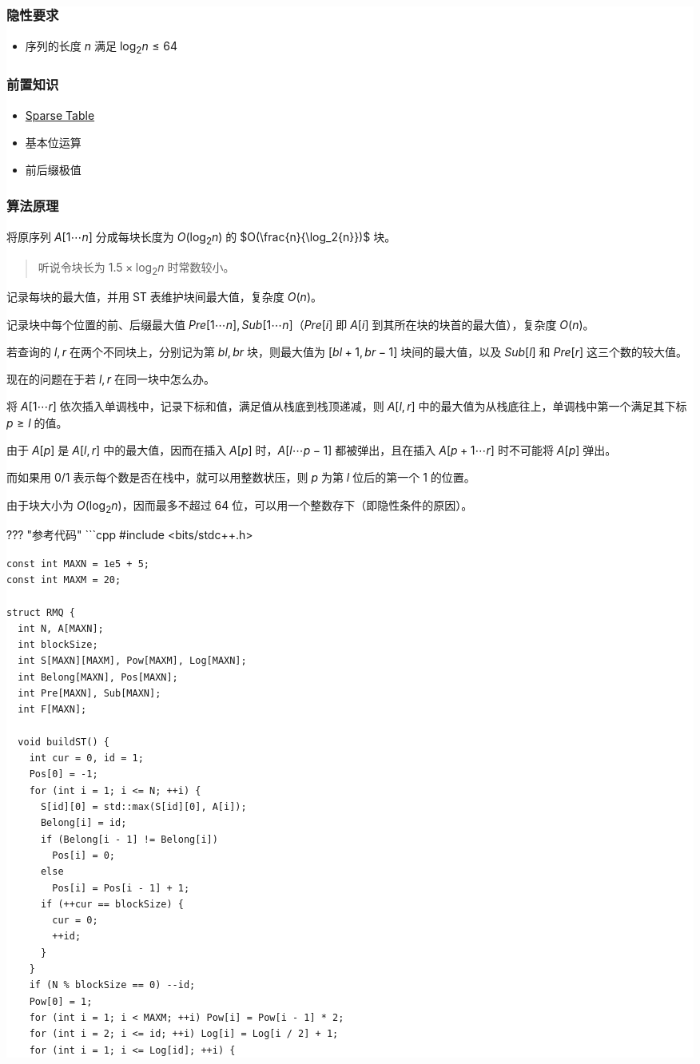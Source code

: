 ### 隐性要求

- 序列的长度 $n$ 满足 $\log_2{n} \leq 64$

### 前置知识

- [Sparse Table](../ds/sparse-table.md)

- 基本位运算

- 前后缀极值

### 算法原理

将原序列 $A[1\cdots n]$ 分成每块长度为 $O(\log_2{n})$ 的 $O(\frac{n}{\log_2{n}})$ 块。

> 听说令块长为 $1.5\times \log_2{n}$ 时常数较小。

记录每块的最大值，并用 ST 表维护块间最大值，复杂度 $O(n)$。

记录块中每个位置的前、后缀最大值 $Pre[1\cdots n], Sub[1\cdots n]$（$Pre[i]$ 即 $A[i]$ 到其所在块的块首的最大值），复杂度 $O(n)$。

若查询的 $l,r$ 在两个不同块上，分别记为第 $bl,br$ 块，则最大值为 $[bl+1,br-1]$ 块间的最大值，以及 $Sub[l]$ 和 $Pre[r]$ 这三个数的较大值。

现在的问题在于若 $l,r$ 在同一块中怎么办。

将 $A[1\cdots r]$ 依次插入单调栈中，记录下标和值，满足值从栈底到栈顶递减，则 $A[l,r]$ 中的最大值为从栈底往上，单调栈中第一个满足其下标 $p \geq l$ 的值。

由于 $A[p]$ 是 $A[l,r]$ 中的最大值，因而在插入 $A[p]$ 时，$A[l\cdots p-1]$ 都被弹出，且在插入 $A[p+1\cdots r]$ 时不可能将 $A[p]$ 弹出。

而如果用 $0/1$ 表示每个数是否在栈中，就可以用整数状压，则 $p$ 为第 $l$ 位后的第一个 $1$ 的位置。

由于块大小为 $O(\log_2{n})$，因而最多不超过 $64$ 位，可以用一个整数存下（即隐性条件的原因）。

??? "参考代码"
    ```cpp
    #include <bits/stdc++.h>
    
    const int MAXN = 1e5 + 5;
    const int MAXM = 20;
    
    struct RMQ {
      int N, A[MAXN];
      int blockSize;
      int S[MAXN][MAXM], Pow[MAXM], Log[MAXN];
      int Belong[MAXN], Pos[MAXN];
      int Pre[MAXN], Sub[MAXN];
      int F[MAXN];
    
      void buildST() {
        int cur = 0, id = 1;
        Pos[0] = -1;
        for (int i = 1; i <= N; ++i) {
          S[id][0] = std::max(S[id][0], A[i]);
          Belong[i] = id;
          if (Belong[i - 1] != Belong[i])
            Pos[i] = 0;
          else
            Pos[i] = Pos[i - 1] + 1;
          if (++cur == blockSize) {
            cur = 0;
            ++id;
          }
        }
        if (N % blockSize == 0) --id;
        Pow[0] = 1;
        for (int i = 1; i < MAXM; ++i) Pow[i] = Pow[i - 1] * 2;
        for (int i = 2; i <= id; ++i) Log[i] = Log[i / 2] + 1;
        for (int i = 1; i <= Log[id]; ++i) {